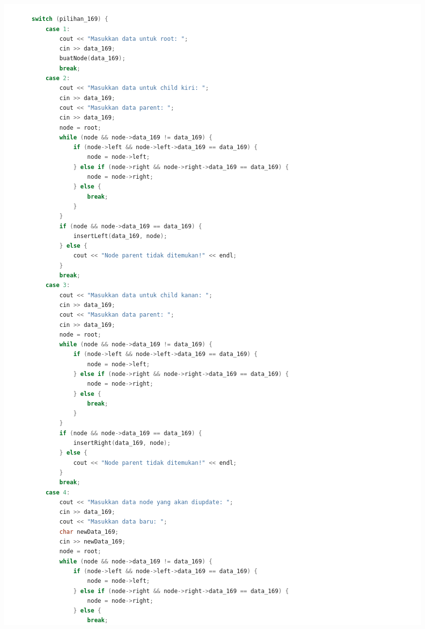 ```C++

        switch (pilihan_169) {
            case 1:
                cout << "Masukkan data untuk root: ";
                cin >> data_169;
                buatNode(data_169);
                break;
            case 2:
                cout << "Masukkan data untuk child kiri: ";
                cin >> data_169;
                cout << "Masukkan data parent: ";
                cin >> data_169;
                node = root;
                while (node && node->data_169 != data_169) {
                    if (node->left && node->left->data_169 == data_169) {
                        node = node->left;
                    } else if (node->right && node->right->data_169 == data_169) {
                        node = node->right;
                    } else {
                        break;
                    }
                }
                if (node && node->data_169 == data_169) {
                    insertLeft(data_169, node);
                } else {
                    cout << "Node parent tidak ditemukan!" << endl;
                }
                break;
            case 3:
                cout << "Masukkan data untuk child kanan: ";
                cin >> data_169;
                cout << "Masukkan data parent: ";
                cin >> data_169;
                node = root;
                while (node && node->data_169 != data_169) {
                    if (node->left && node->left->data_169 == data_169) {
                        node = node->left;
                    } else if (node->right && node->right->data_169 == data_169) {
                        node = node->right;
                    } else {
                        break;
                    }
                }
                if (node && node->data_169 == data_169) {
                    insertRight(data_169, node);
                } else {
                    cout << "Node parent tidak ditemukan!" << endl;
                }
                break;
            case 4:
                cout << "Masukkan data node yang akan diupdate: ";
                cin >> data_169;
                cout << "Masukkan data baru: ";
                char newData_169;
                cin >> newData_169;
                node = root;
                while (node && node->data_169 != data_169) {
                    if (node->left && node->left->data_169 == data_169) {
                        node = node->left;
                    } else if (node->right && node->right->data_169 == data_169) {
                        node = node->right;
                    } else {
                        break;
```
